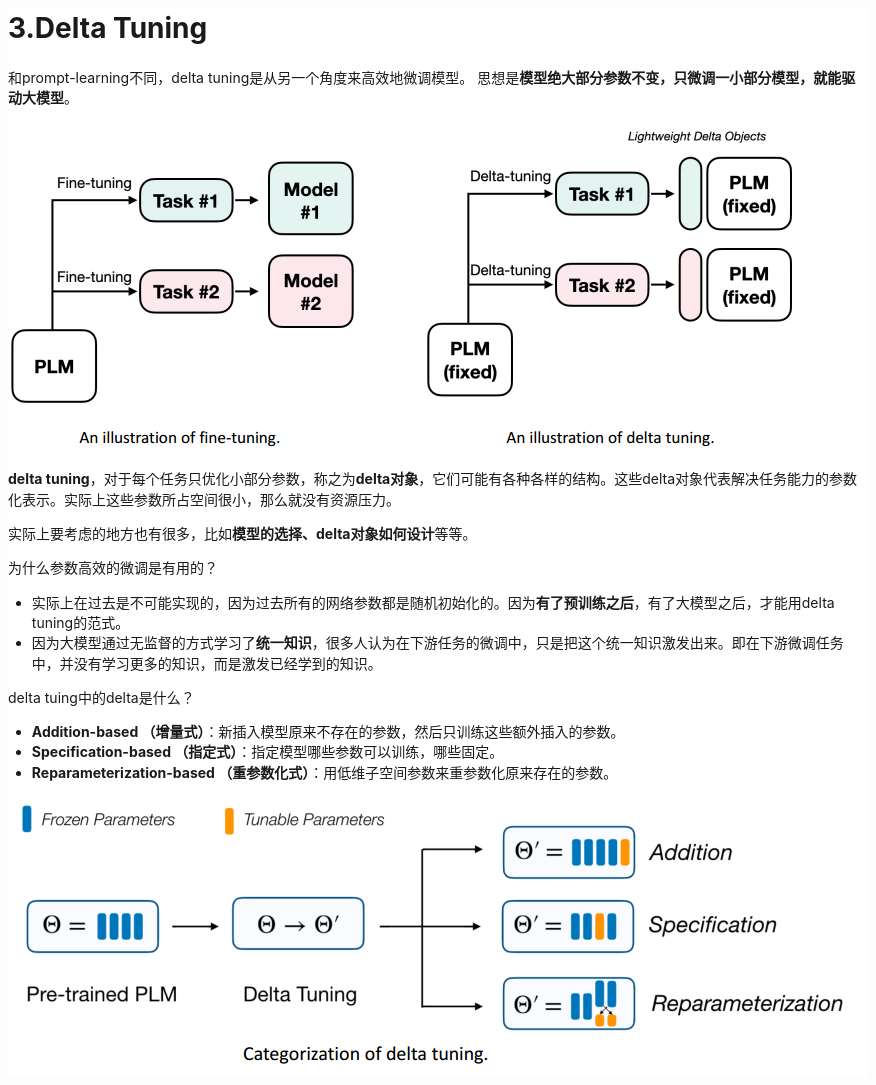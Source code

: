 # 3.Delta Tuning

和prompt-learning不同，delta tuning是从另一个角度来高效地微调模型。  思想是**模型绝大部分参数不变，只微调一小部分模型，就能驱动大模型**。

![](image/image_mNh2k3SRs-.png)

**delta tuning**，对于每个任务只优化小部分参数，称之为**delta对象**，它们可能有各种各样的结构。这些delta对象代表解决任务能力的参数化表示。实际上这些参数所占空间很小，那么就没有资源压力。

实际上要考虑的地方也有很多，比如**模型的选择、delta对象如何设计**等等。

为什么参数高效的微调是有用的？

- 实际上在过去是不可能实现的，因为过去所有的网络参数都是随机初始化的。因为**有了预训练之后**，有了大模型之后，才能用delta tuning的范式。
- 因为大模型通过无监督的方式学习了**统一知识**，很多人认为在下游任务的微调中，只是把这个统一知识激发出来。即在下游微调任务中，并没有学习更多的知识，而是激发已经学到的知识。

delta tuing中的delta是什么？

- **Addition-based （增量式）**：新插入模型原来不存在的参数，然后只训练这些额外插入的参数。
- **Specification-based （指定式）**：指定模型哪些参数可以训练，哪些固定。
- **Reparameterization-based （重参数化式）**：用低维子空间参数来重参数化原来存在的参数。

![](image/image_iwOPocGQYM.png)
